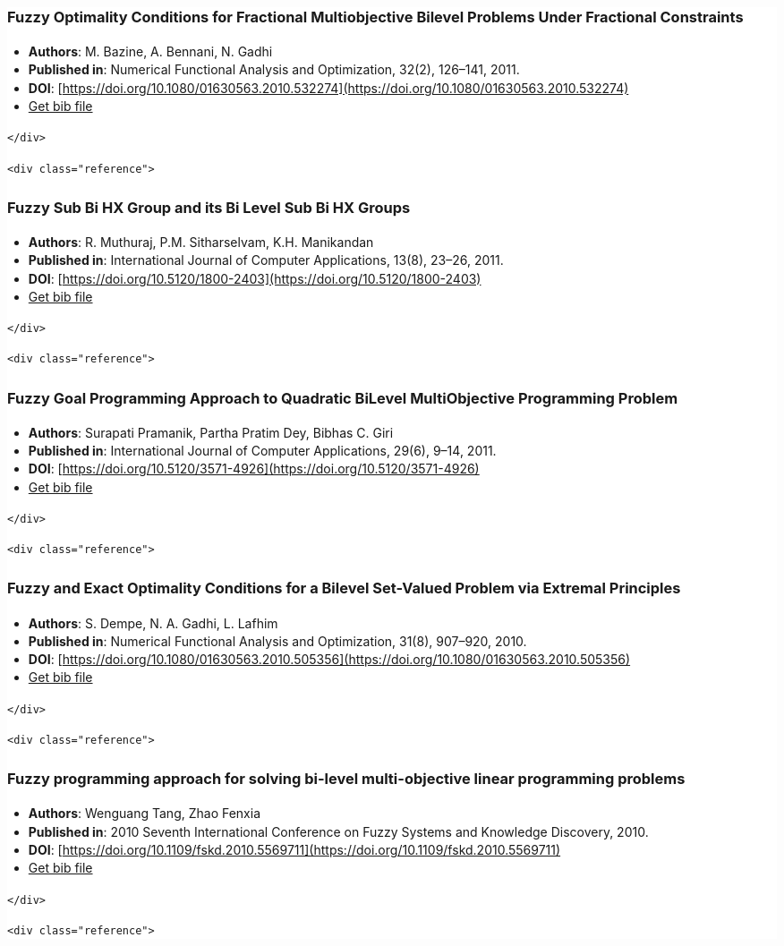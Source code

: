~~~
~~~
### Fuzzy Optimality Conditions for Fractional Multiobjective Bilevel Problems Under Fractional Constraints
- **Authors**: M. Bazine, A. Bennani, N. Gadhi
- **Published in**: Numerical Functional Analysis and Optimization, 32(2), 126–141, 2011.
- **DOI**: [https://doi.org/10.1080/01630563.2010.532274](https://doi.org/10.1080/01630563.2010.532274)
- [Get bib file](/bib-files/F/Bazine_2011_201.bib)
~~~
</div>
~~~
~~~
<div class="reference">
~~~
### Fuzzy Sub Bi HX Group and its Bi Level Sub Bi HX Groups
- **Authors**: R. Muthuraj, P.M. Sitharselvam, K.H. Manikandan
- **Published in**: International Journal of Computer Applications, 13(8), 23–26, 2011.
- **DOI**: [https://doi.org/10.5120/1800-2403](https://doi.org/10.5120/1800-2403)
- [Get bib file](/bib-files/F/Muthuraj_2011_264.bib)
~~~
</div>
~~~
~~~
<div class="reference">
~~~
### Fuzzy Goal Programming Approach to Quadratic BiLevel MultiObjective Programming Problem
- **Authors**: Surapati Pramanik, Partha Pratim Dey, Bibhas C. Giri
- **Published in**: International Journal of Computer Applications, 29(6), 9–14, 2011.
- **DOI**: [https://doi.org/10.5120/3571-4926](https://doi.org/10.5120/3571-4926)
- [Get bib file](/bib-files/F/Pramanik_2011_111.bib)
~~~
</div>
~~~
~~~
<div class="reference">
~~~
### Fuzzy and Exact Optimality Conditions for a Bilevel Set-Valued Problem via Extremal Principles
- **Authors**: S. Dempe, N. A. Gadhi, L. Lafhim
- **Published in**: Numerical Functional Analysis and Optimization, 31(8), 907–920, 2010.
- **DOI**: [https://doi.org/10.1080/01630563.2010.505356](https://doi.org/10.1080/01630563.2010.505356)
- [Get bib file](/bib-files/F/2010_12.bib)
~~~
</div>
~~~
~~~
<div class="reference">
~~~
### Fuzzy programming approach for solving bi-level multi-objective linear programming problems
- **Authors**: Wenguang Tang, Zhao Fenxia
- **Published in**: 2010 Seventh International Conference on Fuzzy Systems and Knowledge Discovery, 2010.
- **DOI**: [https://doi.org/10.1109/fskd.2010.5569711](https://doi.org/10.1109/fskd.2010.5569711)
- [Get bib file](/bib-files/F/Tang_2010_0.bib)
~~~
</div>
~~~
~~~
<div class="reference">
~~~